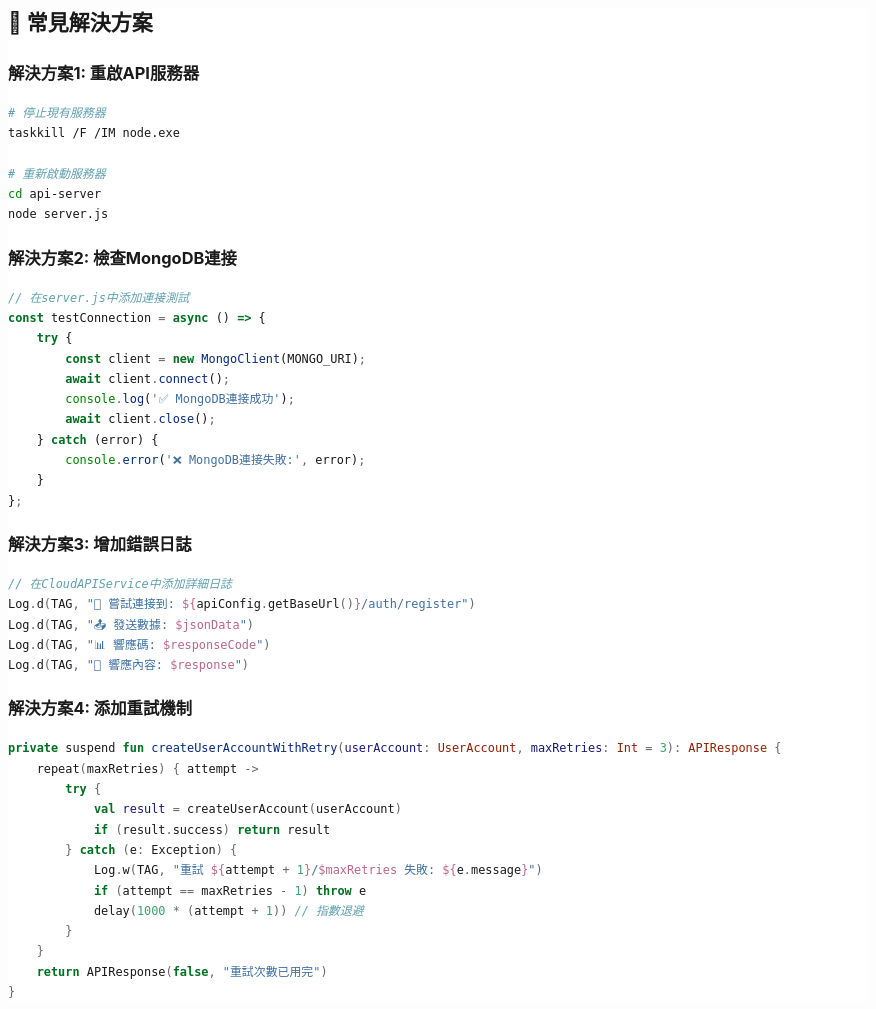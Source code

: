 ## 🔧 常見解決方案

### 解決方案1: 重啟API服務器

```bash
# 停止現有服務器
taskkill /F /IM node.exe

# 重新啟動服務器
cd api-server
node server.js
```

### 解決方案2: 檢查MongoDB連接

```javascript
// 在server.js中添加連接測試
const testConnection = async () => {
    try {
        const client = new MongoClient(MONGO_URI);
        await client.connect();
        console.log('✅ MongoDB連接成功');
        await client.close();
    } catch (error) {
        console.error('❌ MongoDB連接失敗:', error);
    }
};
```

### 解決方案3: 增加錯誤日誌

```kotlin
// 在CloudAPIService中添加詳細日誌
Log.d(TAG, "🔗 嘗試連接到: ${apiConfig.getBaseUrl()}/auth/register")
Log.d(TAG, "📤 發送數據: $jsonData")
Log.d(TAG, "📊 響應碼: $responseCode")
Log.d(TAG, "📄 響應內容: $response")
```

### 解決方案4: 添加重試機制

```kotlin
private suspend fun createUserAccountWithRetry(userAccount: UserAccount, maxRetries: Int = 3): APIResponse {
    repeat(maxRetries) { attempt ->
        try {
            val result = createUserAccount(userAccount)
            if (result.success) return result
        } catch (e: Exception) {
            Log.w(TAG, "重試 ${attempt + 1}/$maxRetries 失敗: ${e.message}")
            if (attempt == maxRetries - 1) throw e
            delay(1000 * (attempt + 1)) // 指數退避
        }
    }
    return APIResponse(false, "重試次數已用完")
}
```
